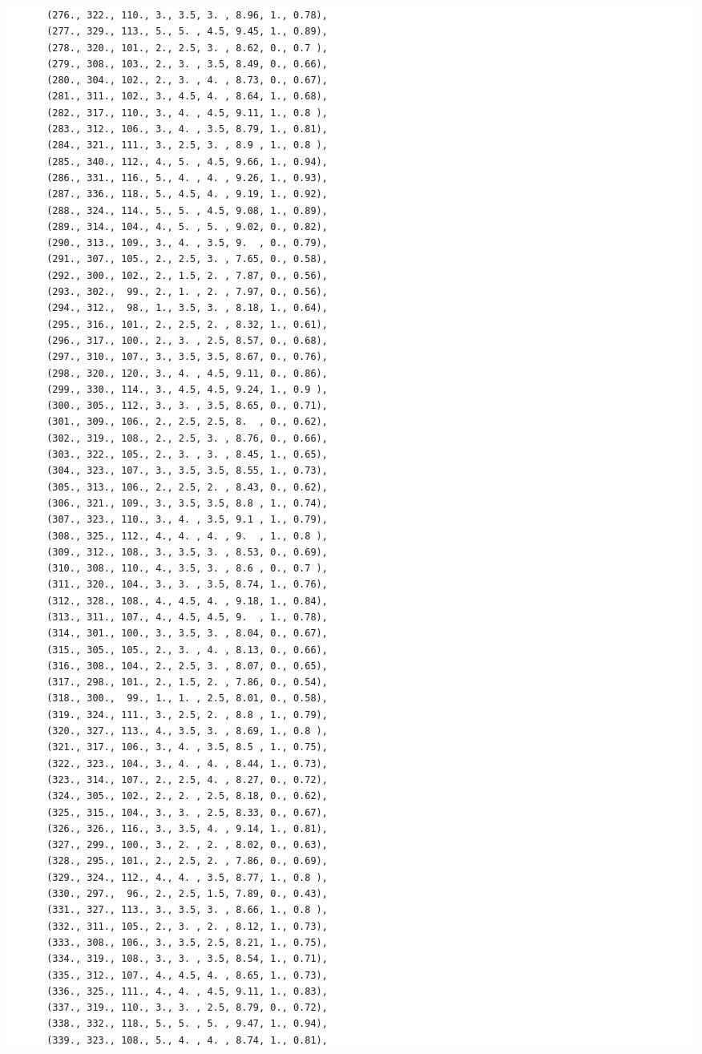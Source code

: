            (276., 322., 110., 3., 3.5, 3. , 8.96, 1., 0.78),
           (277., 329., 113., 5., 5. , 4.5, 9.45, 1., 0.89),
           (278., 320., 101., 2., 2.5, 3. , 8.62, 0., 0.7 ),
           (279., 308., 103., 2., 3. , 3.5, 8.49, 0., 0.66),
           (280., 304., 102., 2., 3. , 4. , 8.73, 0., 0.67),
           (281., 311., 102., 3., 4.5, 4. , 8.64, 1., 0.68),
           (282., 317., 110., 3., 4. , 4.5, 9.11, 1., 0.8 ),
           (283., 312., 106., 3., 4. , 3.5, 8.79, 1., 0.81),
           (284., 321., 111., 3., 2.5, 3. , 8.9 , 1., 0.8 ),
           (285., 340., 112., 4., 5. , 4.5, 9.66, 1., 0.94),
           (286., 331., 116., 5., 4. , 4. , 9.26, 1., 0.93),
           (287., 336., 118., 5., 4.5, 4. , 9.19, 1., 0.92),
           (288., 324., 114., 5., 5. , 4.5, 9.08, 1., 0.89),
           (289., 314., 104., 4., 5. , 5. , 9.02, 0., 0.82),
           (290., 313., 109., 3., 4. , 3.5, 9.  , 0., 0.79),
           (291., 307., 105., 2., 2.5, 3. , 7.65, 0., 0.58),
           (292., 300., 102., 2., 1.5, 2. , 7.87, 0., 0.56),
           (293., 302.,  99., 2., 1. , 2. , 7.97, 0., 0.56),
           (294., 312.,  98., 1., 3.5, 3. , 8.18, 1., 0.64),
           (295., 316., 101., 2., 2.5, 2. , 8.32, 1., 0.61),
           (296., 317., 100., 2., 3. , 2.5, 8.57, 0., 0.68),
           (297., 310., 107., 3., 3.5, 3.5, 8.67, 0., 0.76),
           (298., 320., 120., 3., 4. , 4.5, 9.11, 0., 0.86),
           (299., 330., 114., 3., 4.5, 4.5, 9.24, 1., 0.9 ),
           (300., 305., 112., 3., 3. , 3.5, 8.65, 0., 0.71),
           (301., 309., 106., 2., 2.5, 2.5, 8.  , 0., 0.62),
           (302., 319., 108., 2., 2.5, 3. , 8.76, 0., 0.66),
           (303., 322., 105., 2., 3. , 3. , 8.45, 1., 0.65),
           (304., 323., 107., 3., 3.5, 3.5, 8.55, 1., 0.73),
           (305., 313., 106., 2., 2.5, 2. , 8.43, 0., 0.62),
           (306., 321., 109., 3., 3.5, 3.5, 8.8 , 1., 0.74),
           (307., 323., 110., 3., 4. , 3.5, 9.1 , 1., 0.79),
           (308., 325., 112., 4., 4. , 4. , 9.  , 1., 0.8 ),
           (309., 312., 108., 3., 3.5, 3. , 8.53, 0., 0.69),
           (310., 308., 110., 4., 3.5, 3. , 8.6 , 0., 0.7 ),
           (311., 320., 104., 3., 3. , 3.5, 8.74, 1., 0.76),
           (312., 328., 108., 4., 4.5, 4. , 9.18, 1., 0.84),
           (313., 311., 107., 4., 4.5, 4.5, 9.  , 1., 0.78),
           (314., 301., 100., 3., 3.5, 3. , 8.04, 0., 0.67),
           (315., 305., 105., 2., 3. , 4. , 8.13, 0., 0.66),
           (316., 308., 104., 2., 2.5, 3. , 8.07, 0., 0.65),
           (317., 298., 101., 2., 1.5, 2. , 7.86, 0., 0.54),
           (318., 300.,  99., 1., 1. , 2.5, 8.01, 0., 0.58),
           (319., 324., 111., 3., 2.5, 2. , 8.8 , 1., 0.79),
           (320., 327., 113., 4., 3.5, 3. , 8.69, 1., 0.8 ),
           (321., 317., 106., 3., 4. , 3.5, 8.5 , 1., 0.75),
           (322., 323., 104., 3., 4. , 4. , 8.44, 1., 0.73),
           (323., 314., 107., 2., 2.5, 4. , 8.27, 0., 0.72),
           (324., 305., 102., 2., 2. , 2.5, 8.18, 0., 0.62),
           (325., 315., 104., 3., 3. , 2.5, 8.33, 0., 0.67),
           (326., 326., 116., 3., 3.5, 4. , 9.14, 1., 0.81),
           (327., 299., 100., 3., 2. , 2. , 8.02, 0., 0.63),
           (328., 295., 101., 2., 2.5, 2. , 7.86, 0., 0.69),
           (329., 324., 112., 4., 4. , 3.5, 8.77, 1., 0.8 ),
           (330., 297.,  96., 2., 2.5, 1.5, 7.89, 0., 0.43),
           (331., 327., 113., 3., 3.5, 3. , 8.66, 1., 0.8 ),
           (332., 311., 105., 2., 3. , 2. , 8.12, 1., 0.73),
           (333., 308., 106., 3., 3.5, 2.5, 8.21, 1., 0.75),
           (334., 319., 108., 3., 3. , 3.5, 8.54, 1., 0.71),
           (335., 312., 107., 4., 4.5, 4. , 8.65, 1., 0.73),
           (336., 325., 111., 4., 4. , 4.5, 9.11, 1., 0.83),
           (337., 319., 110., 3., 3. , 2.5, 8.79, 0., 0.72),
           (338., 332., 118., 5., 5. , 5. , 9.47, 1., 0.94),
           (339., 323., 108., 5., 4. , 4. , 8.74, 1., 0.81),